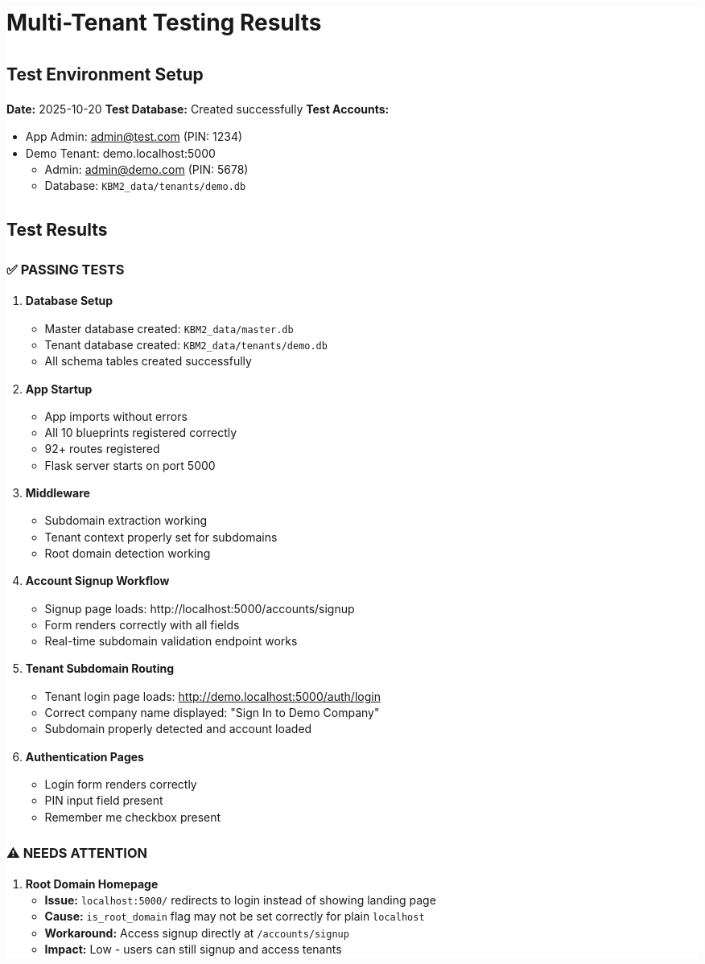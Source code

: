# Multi-Tenant Testing Results

## Test Environment Setup

**Date:** 2025-10-20
**Test Database:** Created successfully
**Test Accounts:**
- App Admin: admin@test.com (PIN: 1234)
- Demo Tenant: demo.localhost:5000
  - Admin: admin@demo.com (PIN: 5678)
  - Database: `KBM2_data/tenants/demo.db`

## Test Results

### ✅ PASSING TESTS

1. **Database Setup**
   - Master database created: `KBM2_data/master.db`
   - Tenant database created: `KBM2_data/tenants/demo.db`
   - All schema tables created successfully

2. **App Startup**
   - App imports without errors
   - All 10 blueprints registered correctly
   - 92+ routes registered
   - Flask server starts on port 5000

3. **Middleware**
   - Subdomain extraction working
   - Tenant context properly set for subdomains
   - Root domain detection working

4. **Account Signup Workflow**
   - Signup page loads: http://localhost:5000/accounts/signup
   - Form renders correctly with all fields
   - Real-time subdomain validation endpoint works

5. **Tenant Subdomain Routing**
   - Tenant login page loads: http://demo.localhost:5000/auth/login
   - Correct company name displayed: "Sign In to Demo Company"
   - Subdomain properly detected and account loaded

6. **Authentication Pages**
   - Login form renders correctly
   - PIN input field present
   - Remember me checkbox present

### ⚠️ NEEDS ATTENTION

1. **Root Domain Homepage**
   - **Issue:** `localhost:5000/` redirects to login instead of showing landing page
   - **Cause:** `is_root_domain` flag may not be set correctly for plain `localhost`
   - **Workaround:** Access signup directly at `/accounts/signup`
   - **Impact:** Low - users can still signup and access tenants
